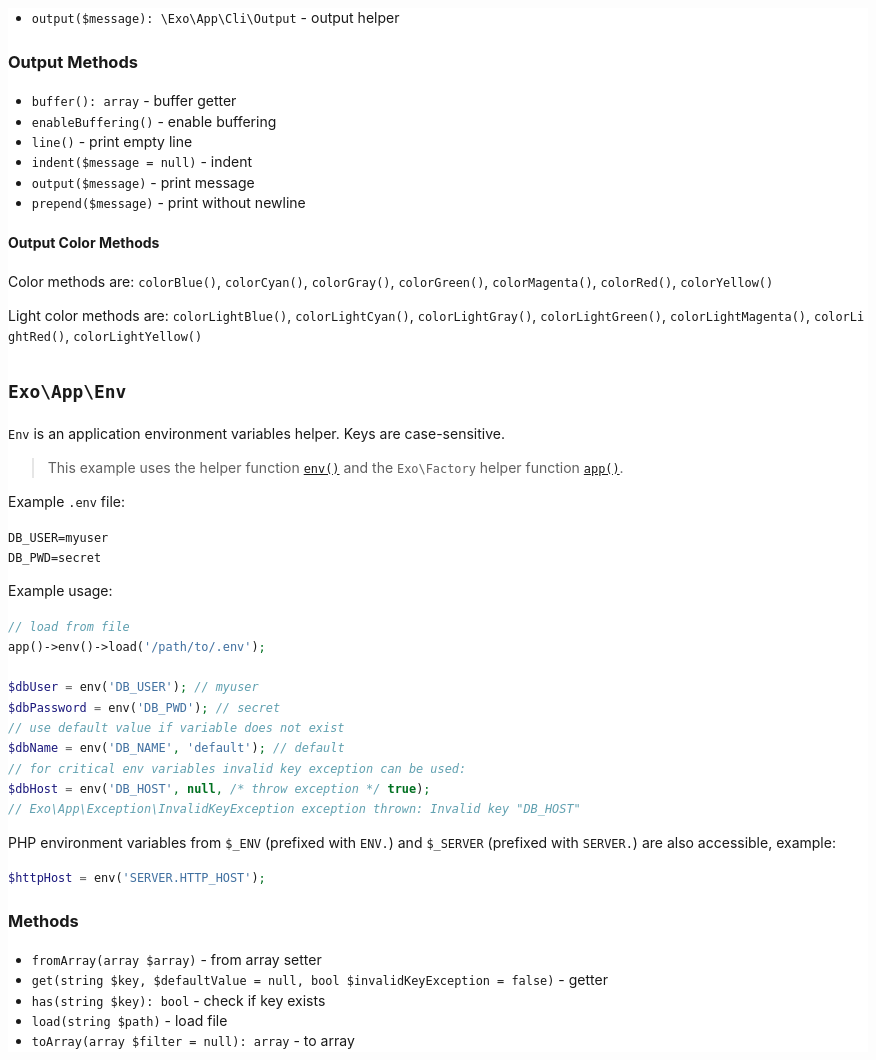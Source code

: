 - `output($message): \Exo\App\Cli\Output` - output helper
### Output Methods
- `buffer(): array` - buffer getter
- `enableBuffering()` - enable buffering
- `line()` - print empty line
- `indent($message = null)` - indent
- `output($message)` - print message
- `prepend($message)` - print without newline
#### Output Color Methods
Color methods are: `colorBlue()`, `colorCyan()`, `colorGray()`, `colorGreen()`, `colorMagenta()`, `colorRed()`, `colorYellow()`

Light color methods are: `colorLightBlue()`, `colorLightCyan()`, `colorLightGray()`, `colorLightGreen()`, `colorLightMagenta()`, `colorLightRed()`, `colorLightYellow()`



## `Exo\App\Env`
`Env` is an application environment variables helper. Keys are case-sensitive.
> This example uses the helper function [`env()`](#envstring-key-default) and the `Exo\Factory` helper function [`app()`](#exofactory).

Example `.env` file:
```
DB_USER=myuser
DB_PWD=secret
```
Example usage:
```php
// load from file
app()->env()->load('/path/to/.env');

$dbUser = env('DB_USER'); // myuser
$dbPassword = env('DB_PWD'); // secret
// use default value if variable does not exist
$dbName = env('DB_NAME', 'default'); // default
// for critical env variables invalid key exception can be used:
$dbHost = env('DB_HOST', null, /* throw exception */ true);
// Exo\App\Exception\InvalidKeyException exception thrown: Invalid key "DB_HOST"
```
PHP environment variables from `$_ENV` (prefixed with `ENV.`) and `$_SERVER` (prefixed with `SERVER.`) are also accessible, example:
```php
$httpHost = env('SERVER.HTTP_HOST');
```
### Methods
- `fromArray(array $array)` - from array setter
- `get(string $key, $defaultValue = null, bool $invalidKeyException = false)` - getter
- `has(string $key): bool` - check if key exists
- `load(string $path)` - load file
- `toArray(array $filter = null): array` - to array
